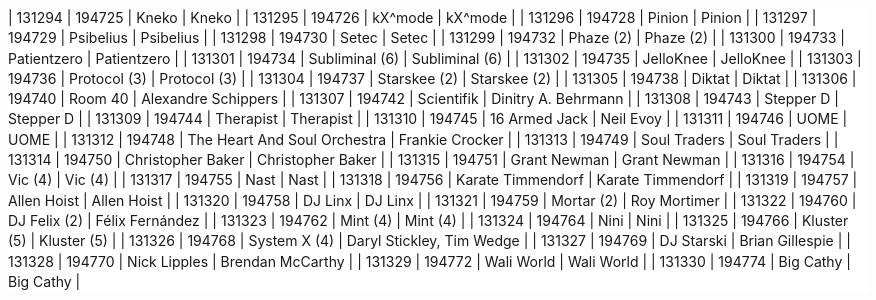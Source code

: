 | 131294 | 194725 | Kneko | Kneko |
| 131295 | 194726 | kX^mode | kX^mode |
| 131296 | 194728 | Pinion | Pinion |
| 131297 | 194729 | Psibelius | Psibelius |
| 131298 | 194730 | Setec | Setec |
| 131299 | 194732 | Phaze (2) | Phaze (2) |
| 131300 | 194733 | Patientzero | Patientzero |
| 131301 | 194734 | Subliminal (6) | Subliminal (6) |
| 131302 | 194735 | JelloKnee | JelloKnee |
| 131303 | 194736 | Protocol (3) | Protocol (3) |
| 131304 | 194737 | Starskee (2) | Starskee (2) |
| 131305 | 194738 | Diktat | Diktat |
| 131306 | 194740 | Room 40 | Alexandre Schippers |
| 131307 | 194742 | Scientifik | Dinitry A. Behrmann |
| 131308 | 194743 | Stepper D | Stepper D |
| 131309 | 194744 | Therapist | Therapist |
| 131310 | 194745 | 16 Armed Jack | Neil Evoy |
| 131311 | 194746 | UOME | UOME |
| 131312 | 194748 | The Heart And Soul Orchestra | Frankie Crocker |
| 131313 | 194749 | Soul Traders | Soul Traders |
| 131314 | 194750 | Christopher Baker | Christopher Baker |
| 131315 | 194751 | Grant Newman | Grant Newman |
| 131316 | 194754 | Vic (4) | Vic (4) |
| 131317 | 194755 | Nast | Nast |
| 131318 | 194756 | Karate Timmendorf | Karate Timmendorf |
| 131319 | 194757 | Allen Hoist | Allen Hoist |
| 131320 | 194758 | DJ Linx | DJ Linx |
| 131321 | 194759 | Mortar (2) | Roy Mortimer |
| 131322 | 194760 | DJ Felix (2) | Félix Fernández |
| 131323 | 194762 | Mint (4) | Mint (4) |
| 131324 | 194764 | Nini | Nini |
| 131325 | 194766 | Kluster (5) | Kluster (5) |
| 131326 | 194768 | System X (4) | Daryl Stickley, Tim Wedge |
| 131327 | 194769 | DJ Starski | Brian Gillespie |
| 131328 | 194770 | Nick Lipples | Brendan McCarthy |
| 131329 | 194772 | Wali World | Wali World |
| 131330 | 194774 | Big Cathy | Big Cathy |